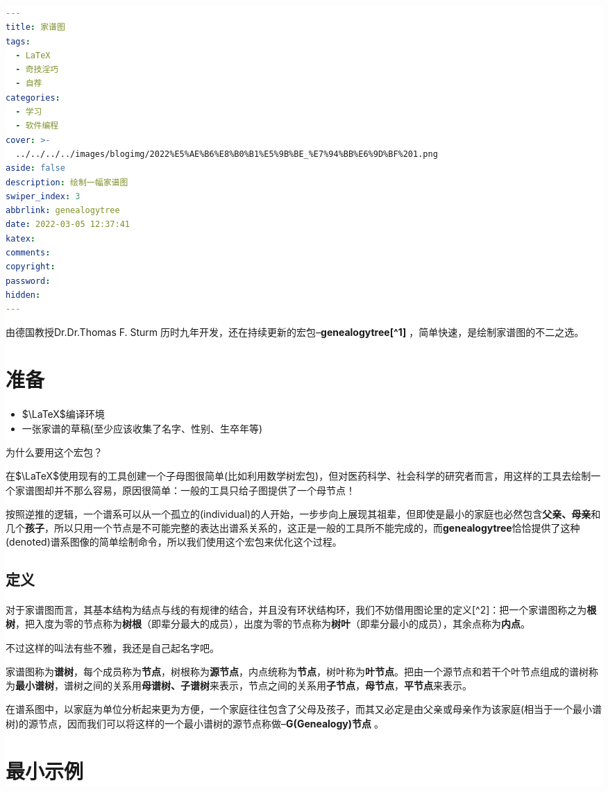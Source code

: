 ```yaml
---
title: 家谱图
tags:
  - LaTeX
  - 奇技淫巧
  - 自荐
categories:
  - 学习
  - 软件编程
cover: >-
  ../../../../images/blogimg/2022%E5%AE%B6%E8%B0%B1%E5%9B%BE_%E7%94%BB%E6%9D%BF%201.png
aside: false
description: 绘制一幅家谱图
swiper_index: 3
abbrlink: genealogytree
date: 2022-03-05 12:37:41
katex:
comments:
copyright:
password:
hidden:
---
```


由德国教授Dr.Dr.Thomas F. Sturm 历时九年开发，还在持续更新的宏包–**genealogytree[^1]** ，简单快速，是绘制家谱图的不二之选。

# 准备

* $\LaTeX$编译环境
* 一张家谱的草稿(至少应该收集了名字、性别、生卒年等)

为什么要用这个宏包？

在$\LaTeX$使用现有的工具创建一个子母图很简单(比如利用数学树宏包)，但对医药科学、社会科学的研究者而言，用这样的工具去绘制一个家谱图却并不那么容易，原因很简单：一般的工具只给子图提供了一个母节点！

按照逆推的逻辑，一个谱系可以从一个孤立的(individual)的人开始，一步步向上展现其祖辈，但即使是最小的家庭也必然包含**父亲、母亲**和几个**孩子**，所以只用一个节点是不可能完整的表达出谱系关系的，这正是一般的工具所不能完成的，而**genealogytree**恰恰提供了这种(denoted)谱系图像的简单绘制命令，所以我们使用这个宏包来优化这个过程。

## 定义

对于家谱图而言，其基本结构为结点与线的有规律的结合，并且没有环状结构环，我们不妨借用图论里的定义[^2]：把一个家谱图称之为**根树**，把入度为零的节点称为**树根**（即辈分最大的成员），出度为零的节点称为**树叶**（即辈分最小的成员），其余点称为**内点**。

不过这样的叫法有些不雅，我还是自己起名字吧。

家谱图称为**谱树**，每个成员称为**节点**，树根称为**源节点**，内点统称为**节点**，树叶称为**叶节点**。把由一个源节点和若干个叶节点组成的谱树称为**最小谱树**，谱树之间的关系用**母谱树、子谱树**来表示，节点之间的关系用**子节点**，**母节点**，**平节点**来表示。

在谱系图中，以家庭为单位分析起来更为方便，一个家庭往往包含了父母及孩子，而其又必定是由父亲或母亲作为该家庭(相当于一个最小谱树)的源节点，因而我们可以将这样的一个最小谱树的源节点称做–**G(Genealogy)节点** 。

# 最小示例
